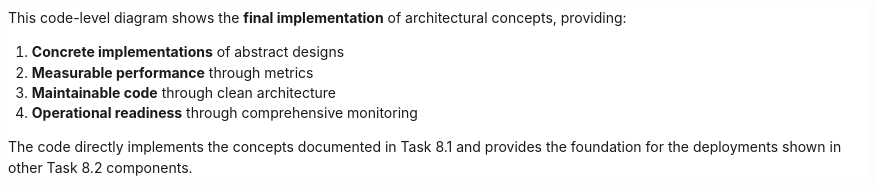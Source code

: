 This code-level diagram shows the **final implementation** of architectural concepts, providing:

1. **Concrete implementations** of abstract designs
2. **Measurable performance** through metrics
3. **Maintainable code** through clean architecture
4. **Operational readiness** through comprehensive monitoring

The code directly implements the concepts documented in Task 8.1 and provides the foundation for the deployments shown in other Task 8.2 components.
